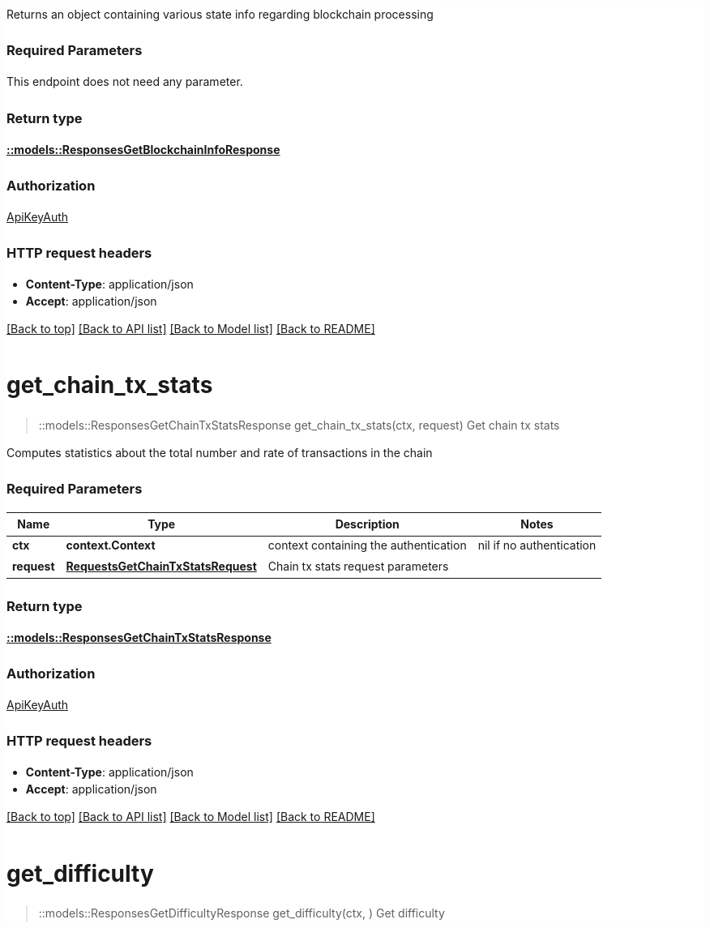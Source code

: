 Returns an object containing various state info regarding blockchain processing

### Required Parameters
This endpoint does not need any parameter.

### Return type

[**::models::ResponsesGetBlockchainInfoResponse**](responses.GetBlockchainInfoResponse.md)

### Authorization

[ApiKeyAuth](../README.md#ApiKeyAuth)

### HTTP request headers

 - **Content-Type**: application/json
 - **Accept**: application/json

[[Back to top]](#) [[Back to API list]](../README.md#documentation-for-api-endpoints) [[Back to Model list]](../README.md#documentation-for-models) [[Back to README]](../README.md)

# **get_chain_tx_stats**
> ::models::ResponsesGetChainTxStatsResponse get_chain_tx_stats(ctx, request)
Get chain tx stats

Computes statistics about the total number and rate of transactions in the chain

### Required Parameters

Name | Type | Description  | Notes
------------- | ------------- | ------------- | -------------
 **ctx** | **context.Context** | context containing the authentication | nil if no authentication
  **request** | [**RequestsGetChainTxStatsRequest**](RequestsGetChainTxStatsRequest.md)| Chain tx stats request parameters | 

### Return type

[**::models::ResponsesGetChainTxStatsResponse**](responses.GetChainTxStatsResponse.md)

### Authorization

[ApiKeyAuth](../README.md#ApiKeyAuth)

### HTTP request headers

 - **Content-Type**: application/json
 - **Accept**: application/json

[[Back to top]](#) [[Back to API list]](../README.md#documentation-for-api-endpoints) [[Back to Model list]](../README.md#documentation-for-models) [[Back to README]](../README.md)

# **get_difficulty**
> ::models::ResponsesGetDifficultyResponse get_difficulty(ctx, )
Get difficulty

